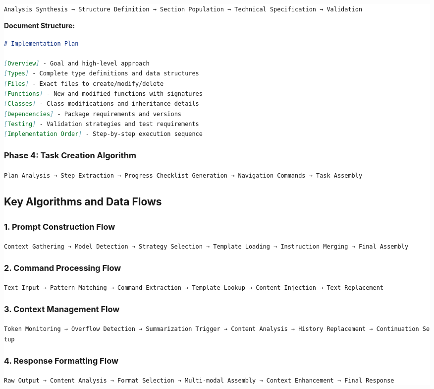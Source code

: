 ```
Analysis Synthesis → Structure Definition → Section Population → Technical Specification → Validation
```

**Document Structure:**
```markdown
# Implementation Plan

[Overview] - Goal and high-level approach
[Types] - Complete type definitions and data structures  
[Files] - Exact files to create/modify/delete
[Functions] - New and modified functions with signatures
[Classes] - Class modifications and inheritance details
[Dependencies] - Package requirements and versions
[Testing] - Validation strategies and test requirements
[Implementation Order] - Step-by-step execution sequence
```

### Phase 4: Task Creation Algorithm

```
Plan Analysis → Step Extraction → Progress Checklist Generation → Navigation Commands → Task Assembly
```

## Key Algorithms and Data Flows

### 1. Prompt Construction Flow

```
Context Gathering → Model Detection → Strategy Selection → Template Loading → Instruction Merging → Final Assembly
```

### 2. Command Processing Flow

```
Text Input → Pattern Matching → Command Extraction → Template Lookup → Content Injection → Text Replacement
```

### 3. Context Management Flow

```
Token Monitoring → Overflow Detection → Summarization Trigger → Content Analysis → History Replacement → Continuation Setup
```

### 4. Response Formatting Flow

```
Raw Output → Content Analysis → Format Selection → Multi-modal Assembly → Context Enhancement → Final Response
```
